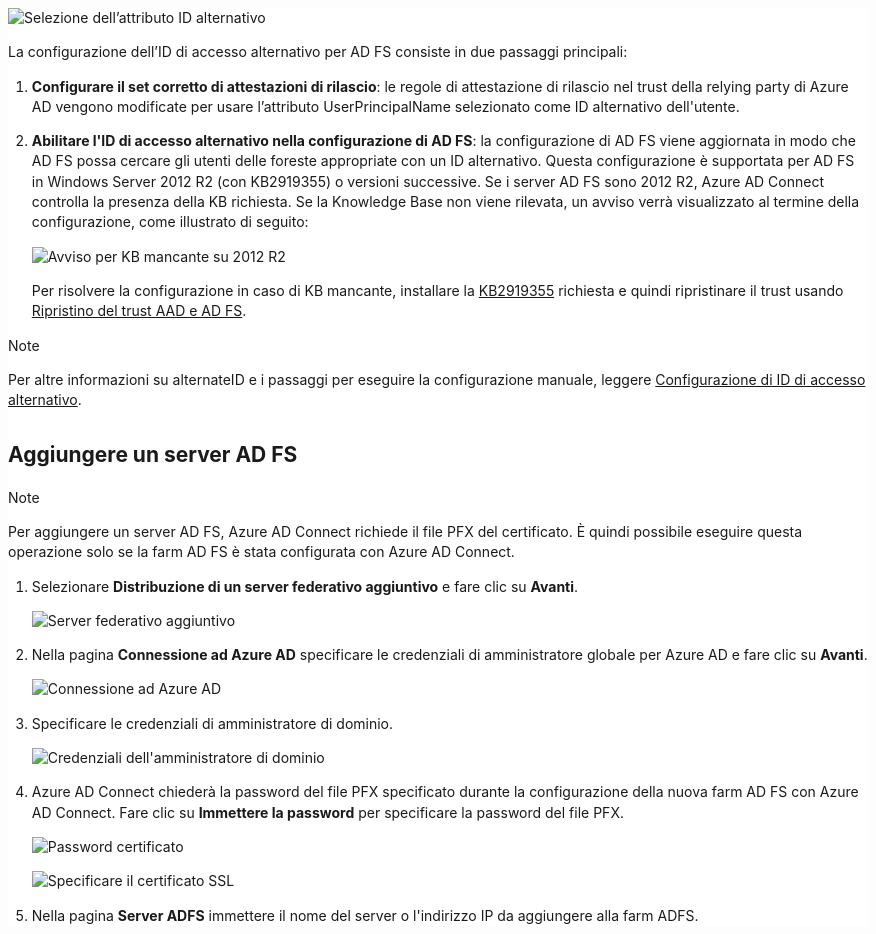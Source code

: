 ![Selezione dell’attributo ID alternativo](./media/how-to-connect-fed-management/attributeselection.png)

La configurazione dell’ID di accesso alternativo per AD FS consiste in due passaggi principali:
1. **Configurare il set corretto di attestazioni di rilascio**: le regole di attestazione di rilascio nel trust della relying party di Azure AD vengono modificate per usare l’attributo UserPrincipalName selezionato come ID alternativo dell'utente.
2. **Abilitare l'ID di accesso alternativo nella configurazione di AD FS**: la configurazione di AD FS viene aggiornata in modo che AD FS possa cercare gli utenti delle foreste appropriate con un ID alternativo. Questa configurazione è supportata per AD FS in Windows Server 2012 R2 (con KB2919355) o versioni successive. Se i server AD FS sono 2012 R2, Azure AD Connect controlla la presenza della KB richiesta. Se la Knowledge Base non viene rilevata, un avviso verrà visualizzato al termine della configurazione, come illustrato di seguito:

    ![Avviso per KB mancante su 2012 R2](./media/how-to-connect-fed-management/kbwarning.png)

    Per risolvere la configurazione in caso di KB mancante, installare la [KB2919355](https://go.microsoft.com/fwlink/?LinkID=396590) richiesta e quindi ripristinare il trust usando [Ripristino del trust AAD e AD FS](#repairthetrust).

> [!NOTE]
> Per altre informazioni su alternateID e i passaggi per eseguire la configurazione manuale, leggere [Configurazione di ID di accesso alternativo](https://technet.microsoft.com/windows-server-docs/identity/ad-fs/operations/configuring-alternate-login-id).

## <a name="addadfsserver"></a>Aggiungere un server AD FS 

> [!NOTE]
> Per aggiungere un server AD FS, Azure AD Connect richiede il file PFX del certificato. È quindi possibile eseguire questa operazione solo se la farm AD FS è stata configurata con Azure AD Connect.

1. Selezionare **Distribuzione di un server federativo aggiuntivo** e fare clic su **Avanti**.

   ![Server federativo aggiuntivo](./media/how-to-connect-fed-management/AddNewADFSServer1.PNG)

2. Nella pagina **Connessione ad Azure AD** specificare le credenziali di amministratore globale per Azure AD e fare clic su **Avanti**.

   ![Connessione ad Azure AD](./media/how-to-connect-fed-management/AddNewADFSServer2.PNG)

3. Specificare le credenziali di amministratore di dominio.

   ![Credenziali dell'amministratore di dominio](./media/how-to-connect-fed-management/AddNewADFSServer3.PNG)

4. Azure AD Connect chiederà la password del file PFX specificato durante la configurazione della nuova farm AD FS con Azure AD Connect. Fare clic su **Immettere la password** per specificare la password del file PFX.

   ![Password certificato](./media/how-to-connect-fed-management/AddNewADFSServer4.PNG)

    ![Specificare il certificato SSL](./media/how-to-connect-fed-management/AddNewADFSServer5.PNG)

5. Nella pagina **Server ADFS** immettere il nome del server o l'indirizzo IP da aggiungere alla farm ADFS.
